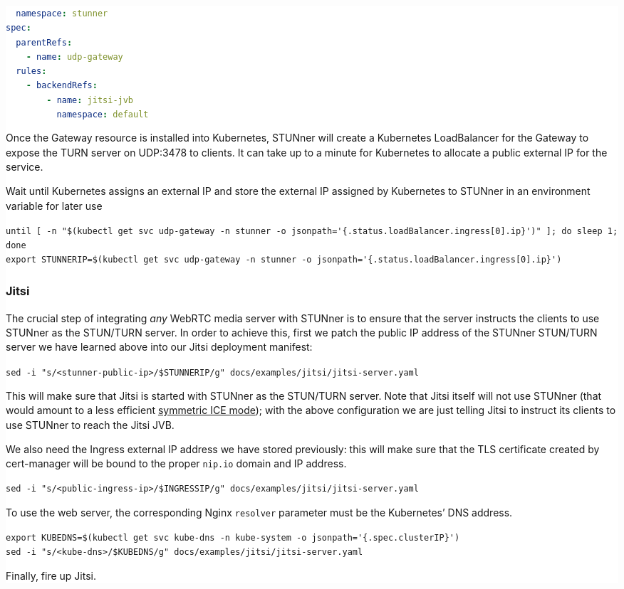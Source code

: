 ```yaml
  namespace: stunner
spec:
  parentRefs:
    - name: udp-gateway
  rules:
    - backendRefs:
        - name: jitsi-jvb
          namespace: default
```

Once the Gateway resource is installed into Kubernetes, STUNner will create a Kubernetes LoadBalancer for the Gateway to expose the TURN server on UDP:3478 to clients. It can take up to a minute for Kubernetes to allocate a public external IP for the service.

Wait until Kubernetes assigns an external IP and store the external IP assigned by Kubernetes to STUNner in an environment variable for later use

```console
until [ -n "$(kubectl get svc udp-gateway -n stunner -o jsonpath='{.status.loadBalancer.ingress[0].ip}')" ]; do sleep 1; done
export STUNNERIP=$(kubectl get svc udp-gateway -n stunner -o jsonpath='{.status.loadBalancer.ingress[0].ip}')
```

### Jitsi

The crucial step of integrating *any* WebRTC media server with STUNner is to ensure that the server instructs the clients to use STUNner as the STUN/TURN server. In order to achieve this, first we patch the public IP address of the STUNner STUN/TURN server we have learned above into our Jitsi deployment manifest:

```console
sed -i "s/<stunner-public-ip>/$STUNNERIP/g" docs/examples/jitsi/jitsi-server.yaml
```

This will make sure that Jitsi is started with STUNner as the STUN/TURN server. Note that Jitsi itself will not use STUNner (that would amount to a less efficient [symmetric ICE mode](../../DEPLOYMENT.md)); with the above configuration we are just telling Jitsi to instruct its clients to use STUNner to reach the Jitsi JVB.

We also need the Ingress external IP address we have stored previously: this will make sure that the TLS certificate created by cert-manager will be bound to the proper `nip.io` domain and IP address.

```console
sed -i "s/<public-ingress-ip>/$INGRESSIP/g" docs/examples/jitsi/jitsi-server.yaml
```

To use the web server, the corresponding Nginx `resolver` parameter must be the Kubernetes’ DNS address.

```console
export KUBEDNS=$(kubectl get svc kube-dns -n kube-system -o jsonpath='{.spec.clusterIP}')
sed -i "s/<kube-dns>/$KUBEDNS/g" docs/examples/jitsi/jitsi-server.yaml
```

Finally, fire up Jitsi.
